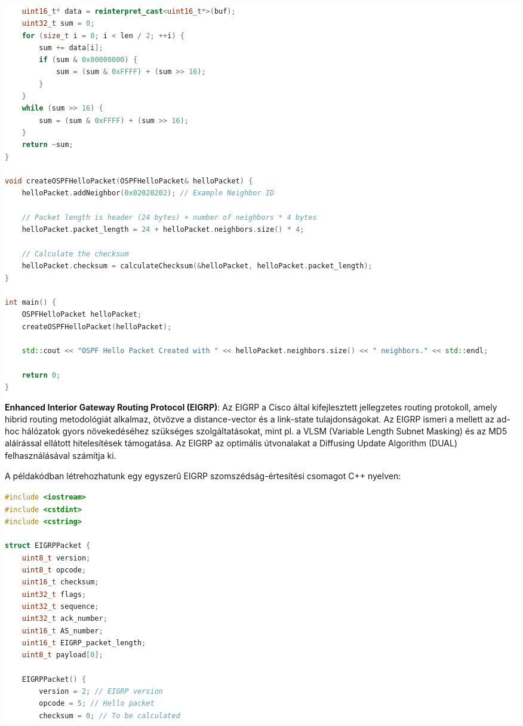 ```cpp
    uint16_t* data = reinterpret_cast<uint16_t*>(buf);
    uint32_t sum = 0;
    for (size_t i = 0; i < len / 2; ++i) {
        sum += data[i];
        if (sum & 0x80000000) {
            sum = (sum & 0xFFFF) + (sum >> 16);
        }
    }
    while (sum >> 16) {
        sum = (sum & 0xFFFF) + (sum >> 16);
    }
    return ~sum;
}

void createOSPFHelloPacket(OSPFHelloPacket& helloPacket) {
    helloPacket.addNeighbor(0x02020202); // Example Neighbor ID

    // Packet length is header (24 bytes) + number of neighbors * 4 bytes
    helloPacket.packet_length = 24 + helloPacket.neighbors.size() * 4;

    // Calculate the checksum
    helloPacket.checksum = calculateChecksum(&helloPacket, helloPacket.packet_length);
}

int main() {
    OSPFHelloPacket helloPacket;
    createOSPFHelloPacket(helloPacket);

    std::cout << "OSPF Hello Packet Created with " << helloPacket.neighbors.size() << " neighbors." << std::endl;

    return 0;
}
```

**Enhanced Interior Gateway Routing Protocol (EIGRP)**: Az EIGRP a Cisco által kifejlesztett jellegzetes routing protokoll, amely hibrid routing metodológiát alkalmaz, ötvözve a distance-vector és a link-state tulajdonságokat. Az EIGRP ismeri a mellett az ad-hoc hálózatok gyors növekedéséhez szükséges szolgáltatásokat, mint pl. a VLSM (Variable Length Subnet Masking) és az MD5 aláírással ellátott hitelesítések támogatása. Az EIGRP az optimális útvonalakat a Diffusing Update Algorithm (DUAL) felhasználásával számítja ki.

A példakódban létrehozhatunk egy egyszerű EIGRP szomszédság-értesítési csomagot C++ nyelven:

```cpp
#include <iostream>
#include <cstdint>
#include <cstring>

struct EIGRPPacket {
    uint8_t version;
    uint8_t opcode;
    uint16_t checksum;
    uint32_t flags;
    uint32_t sequence;
    uint32_t ack_number;
    uint16_t AS_number;
    uint16_t EIGRP_packet_length;
    uint8_t payload[0];

    EIGRPPacket() {
        version = 2; // EIGRP version
        opcode = 5; // Hello packet
        checksum = 0; // To be calculated
```